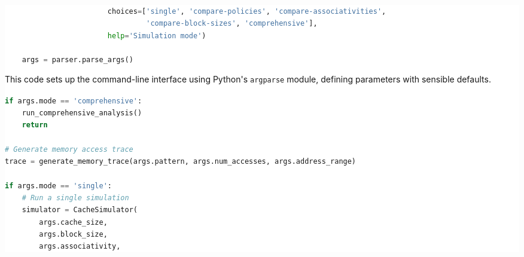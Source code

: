 ```python
                        choices=['single', 'compare-policies', 'compare-associativities',
                                 'compare-block-sizes', 'comprehensive'],
                        help='Simulation mode')
    
    args = parser.parse_args()
```

This code sets up the command-line interface using Python's `argparse` module, defining parameters with sensible defaults.

```python
if args.mode == 'comprehensive':
    run_comprehensive_analysis()
    return

# Generate memory access trace
trace = generate_memory_trace(args.pattern, args.num_accesses, args.address_range)

if args.mode == 'single':
    # Run a single simulation
    simulator = CacheSimulator(
        args.cache_size,
        args.block_size,
        args.associativity,